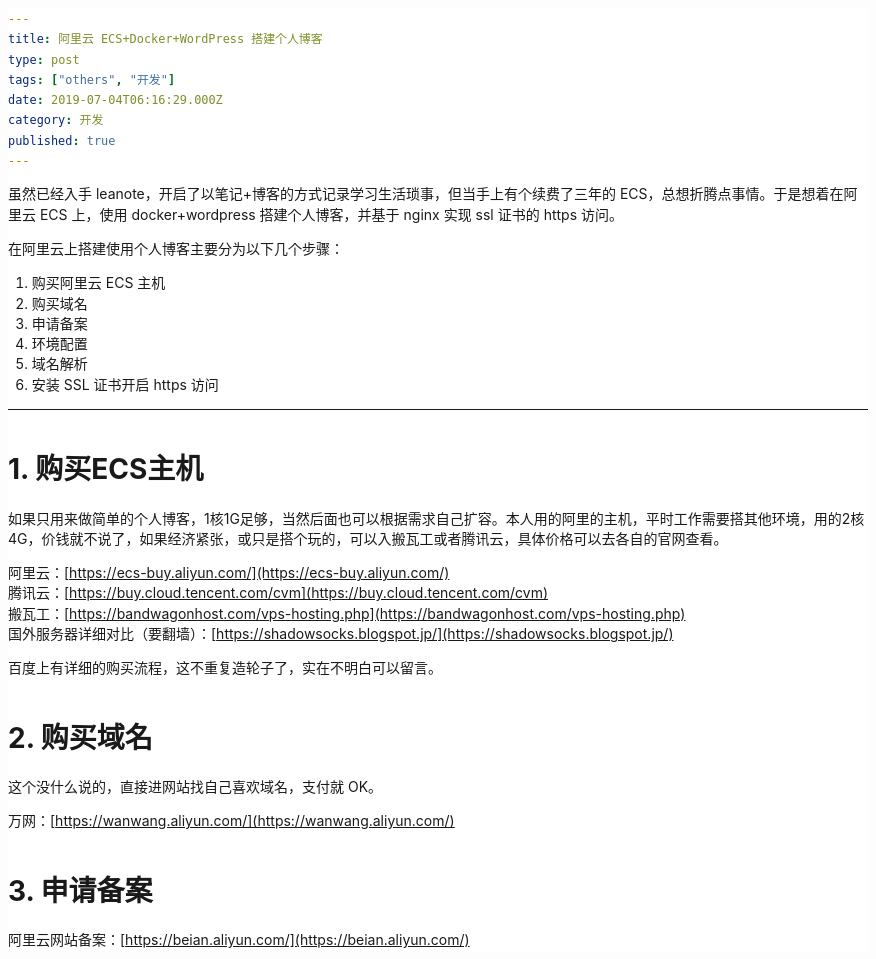 ```yaml
---
title: 阿里云 ECS+Docker+WordPress 搭建个人博客
type: post
tags: ["others", "开发"]
date: 2019-07-04T06:16:29.000Z
category: 开发
published: true
---
```


虽然已经入手 leanote，开启了以笔记+博客的方式记录学习生活琐事，但当手上有个续费了三年的 ECS，总想折腾点事情。于是想着在阿里云 ECS 上，使用 docker+wordpress 搭建个人博客，并基于 nginx 实现 ssl 证书的 https 访问。<br />

在阿里云上搭建使用个人博客主要分为以下几个步骤：

1. 购买阿里云 ECS 主机
2. 购买域名
3. 申请备案
4. 环境配置
5. 域名解析
6. 安装 SSL 证书开启 https 访问

---




# 1. 购买ECS主机

如果只用来做简单的个人博客，1核1G足够，当然后面也可以根据需求自己扩容。本人用的阿里的主机，平时工作需要搭其他环境，用的2核4G，价钱就不说了，如果经济紧张，或只是搭个玩的，可以入搬瓦工或者腾讯云，具体价格可以去各自的官网查看。

阿里云：[https://ecs-buy.aliyun.com/](https://ecs-buy.aliyun.com/)<br />腾讯云：[https://buy.cloud.tencent.com/cvm](https://buy.cloud.tencent.com/cvm)<br />搬瓦工：[https://bandwagonhost.com/vps-hosting.php](https://bandwagonhost.com/vps-hosting.php)<br />国外服务器详细对比（要翻墙）：[https://shadowsocks.blogspot.jp/](https://shadowsocks.blogspot.jp/)

百度上有详细的购买流程，这不重复造轮子了，实在不明白可以留言。




# 2. 购买域名

这个没什么说的，直接进网站找自己喜欢域名，支付就 OK。

万网：[https://wanwang.aliyun.com/](https://wanwang.aliyun.com/)




# 3. 申请备案

阿里云网站备案：[https://beian.aliyun.com/](https://beian.aliyun.com/)
